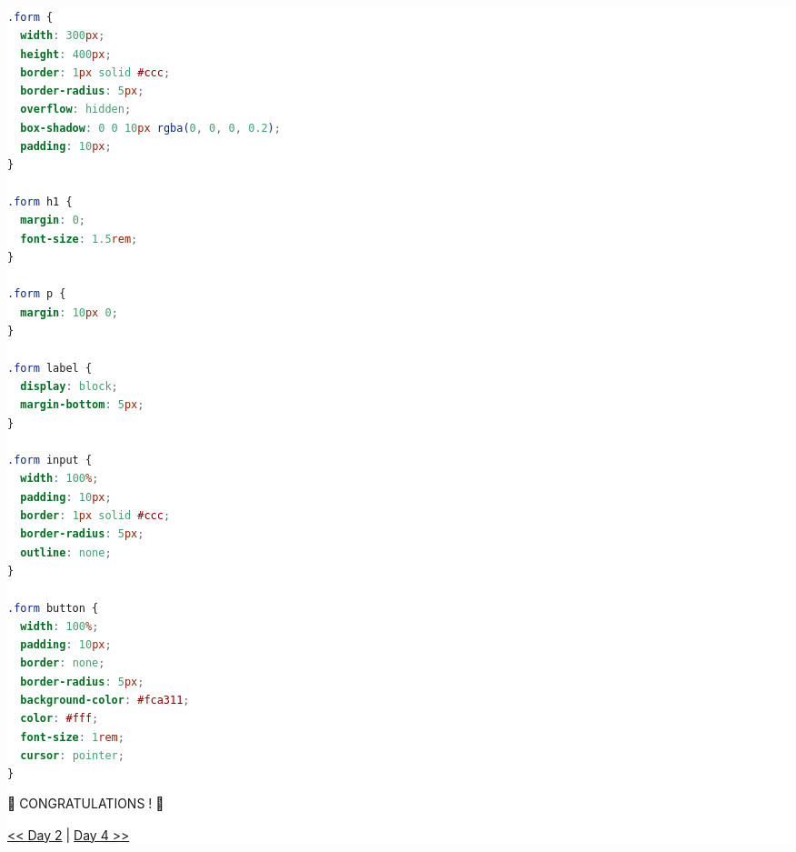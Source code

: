 
```css
.form {
  width: 300px;
  height: 400px;
  border: 1px solid #ccc;
  border-radius: 5px;
  overflow: hidden;
  box-shadow: 0 0 10px rgba(0, 0, 0, 0.2);
  padding: 10px;
}

.form h1 {
  margin: 0;
  font-size: 1.5rem;
}

.form p {
  margin: 10px 0;
}

.form label {
  display: block;
  margin-bottom: 5px;
}

.form input {
  width: 100%;
  padding: 10px;
  border: 1px solid #ccc;
  border-radius: 5px;
  outline: none;
}

.form button {
  width: 100%;
  padding: 10px;
  border: none;
  border-radius: 5px;
  background-color: #fca311;
  color: #fff;
  font-size: 1rem;
  cursor: pointer;
}
```

🎉 CONGRATULATIONS ! 🎉

[<< Day 2](../02_Day_Introduction_to_React/02_introduction_to_react.md) | [Day 4 >>](../04_Day_Components/04_components.md)
